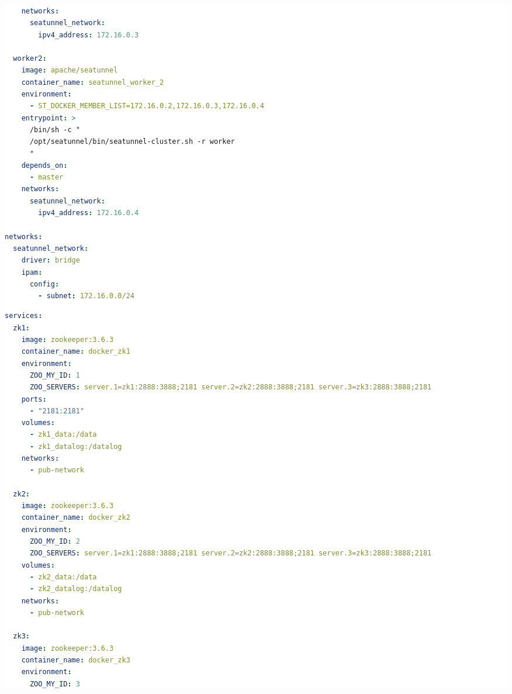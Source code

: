 ```yaml
    networks:
      seatunnel_network:
        ipv4_address: 172.16.0.3

  worker2:
    image: apache/seatunnel
    container_name: seatunnel_worker_2
    environment:
      - ST_DOCKER_MEMBER_LIST=172.16.0.2,172.16.0.3,172.16.0.4
    entrypoint: >
      /bin/sh -c "
      /opt/seatunnel/bin/seatunnel-cluster.sh -r worker
      "
    depends_on:
      - master
    networks:
      seatunnel_network:
        ipv4_address: 172.16.0.4

networks:
  seatunnel_network:
    driver: bridge
    ipam:
      config:
        - subnet: 172.16.0.0/24
```



```yaml
services:
  zk1:
    image: zookeeper:3.6.3
    container_name: docker_zk1
    environment:
      ZOO_MY_ID: 1
      ZOO_SERVERS: server.1=zk1:2888:3888;2181 server.2=zk2:2888:3888;2181 server.3=zk3:2888:3888;2181
    ports:
      - "2181:2181"
    volumes:
      - zk1_data:/data
      - zk1_datalog:/datalog
    networks:
      - pub-network

  zk2:
    image: zookeeper:3.6.3
    container_name: docker_zk2
    environment:
      ZOO_MY_ID: 2
      ZOO_SERVERS: server.1=zk1:2888:3888;2181 server.2=zk2:2888:3888;2181 server.3=zk3:2888:3888;2181
    volumes:
      - zk2_data:/data
      - zk2_datalog:/datalog
    networks:
      - pub-network

  zk3:
    image: zookeeper:3.6.3
    container_name: docker_zk3
    environment:
      ZOO_MY_ID: 3
```
